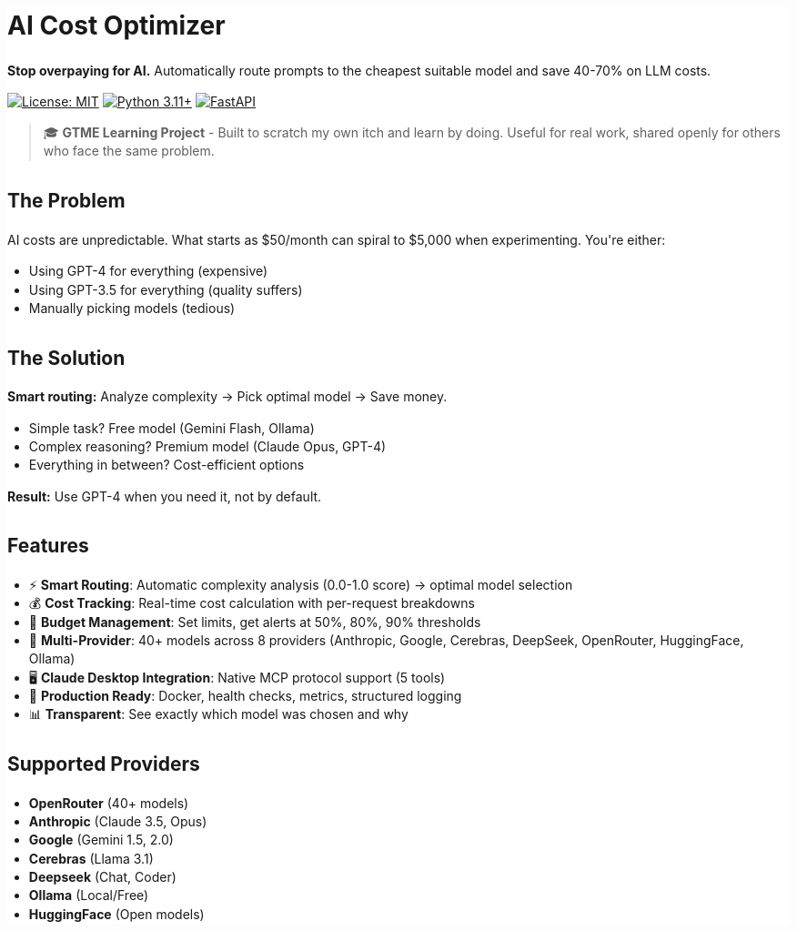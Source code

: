 # AI Cost Optimizer

**Stop overpaying for AI.** Automatically route prompts to the cheapest suitable model and save 40-70% on LLM costs.

[![License: MIT](https://img.shields.io/badge/License-MIT-yellow.svg)](https://opensource.org/licenses/MIT)
[![Python 3.11+](https://img.shields.io/badge/python-3.11+-blue.svg)](https://www.python.org/downloads/)
[![FastAPI](https://img.shields.io/badge/FastAPI-0.104+-green.svg)](https://fastapi.tiangolo.com)

> 🎓 **GTME Learning Project** - Built to scratch my own itch and learn by doing. Useful for real work, shared openly for others who face the same problem.

## The Problem

AI costs are unpredictable. What starts as $50/month can spiral to $5,000 when experimenting. You're either:
- Using GPT-4 for everything (expensive)
- Using GPT-3.5 for everything (quality suffers)
- Manually picking models (tedious)

## The Solution

**Smart routing:** Analyze complexity → Pick optimal model → Save money.

- Simple task? Free model (Gemini Flash, Ollama)
- Complex reasoning? Premium model (Claude Opus, GPT-4)
- Everything in between? Cost-efficient options

**Result:** Use GPT-4 when you need it, not by default.

## Features

- ⚡ **Smart Routing**: Automatic complexity analysis (0.0-1.0 score) → optimal model selection
- 💰 **Cost Tracking**: Real-time cost calculation with per-request breakdowns
- 🎯 **Budget Management**: Set limits, get alerts at 50%, 80%, 90% thresholds
- 🔌 **Multi-Provider**: 40+ models across 8 providers (Anthropic, Google, Cerebras, DeepSeek, OpenRouter, HuggingFace, Ollama)
- 🖥️ **Claude Desktop Integration**: Native MCP protocol support (5 tools)
- 🐳 **Production Ready**: Docker, health checks, metrics, structured logging
- 📊 **Transparent**: See exactly which model was chosen and why

## Supported Providers
- **OpenRouter** (40+ models)
- **Anthropic** (Claude 3.5, Opus)
- **Google** (Gemini 1.5, 2.0)
- **Cerebras** (Llama 3.1)
- **Deepseek** (Chat, Coder)
- **Ollama** (Local/Free)
- **HuggingFace** (Open models)
